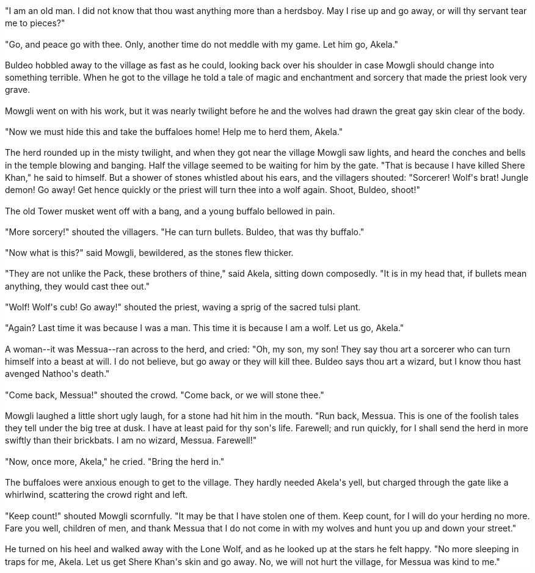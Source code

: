 "I am an old man. I did not know that thou wast anything more than a herdsboy. May I rise up and go away, or will thy servant tear me to pieces?" 

"Go, and peace go with thee. Only, another time do not meddle with my game. Let him go, Akela." 

Buldeo hobbled away to the village as fast as he could, looking back over his shoulder in case Mowgli should change into something terrible. When he got to the village he told a tale of magic and enchantment and sorcery that made the priest look very grave. 

Mowgli went on with his work, but it was nearly twilight before he and the wolves had drawn the great gay skin clear of the body. 

"Now we must hide this and take the buffaloes home! Help me to herd them, Akela." 

The herd rounded up in the misty twilight, and when they got near the village Mowgli saw lights, and heard the conches and bells in the temple blowing and banging. Half the village seemed to be waiting for him by the gate. "That is because I have killed Shere Khan," he said to himself. But a shower of stones whistled about his ears, and the villagers shouted: "Sorcerer! Wolf's brat! Jungle demon! Go away! Get hence quickly or the priest will turn thee into a wolf again. Shoot, Buldeo, shoot!" 

The old Tower musket went off with a bang, and a young buffalo bellowed in pain. 

"More sorcery!" shouted the villagers. "He can turn bullets. Buldeo, that was thy buffalo." 

"Now what is this?" said Mowgli, bewildered, as the stones flew thicker. 

"They are not unlike the Pack, these brothers of thine," said Akela, sitting down composedly. "It is in my head that, if bullets mean anything, they would cast thee out." 

"Wolf! Wolf's cub! Go away!" shouted the priest, waving a sprig of the sacred tulsi plant. 

"Again? Last time it was because I was a man. This time it is because I am a wolf. Let us go, Akela." 

A woman--it was Messua--ran across to the herd, and cried: "Oh, my son, my son! They say thou art a sorcerer who can turn himself into a beast at will. I do not believe, but go away or they will kill thee. Buldeo says thou art a wizard, but I know thou hast avenged Nathoo's death." 

"Come back, Messua!" shouted the crowd. "Come back, or we will stone thee." 

Mowgli laughed a little short ugly laugh, for a stone had hit him in the mouth. "Run back, Messua. This is one of the foolish tales they tell under the big tree at dusk. I have at least paid for thy son's life. Farewell; and run quickly, for I shall send the herd in more swiftly than their brickbats. I am no wizard, Messua. Farewell!" 

"Now, once more, Akela," he cried. "Bring the herd in." 

The buffaloes were anxious enough to get to the village. They hardly needed Akela's yell, but charged through the gate like a whirlwind, scattering the crowd right and left. 

"Keep count!" shouted Mowgli scornfully. "It may be that I have stolen one of them. Keep count, for I will do your herding no more. Fare you well, children of men, and thank Messua that I do not come in with my wolves and hunt you up and down your street." 

He turned on his heel and walked away with the Lone Wolf, and as he looked up at the stars he felt happy. "No more sleeping in traps for me, Akela. Let us get Shere Khan's skin and go away. No, we will not hurt the village, for Messua was kind to me." 

